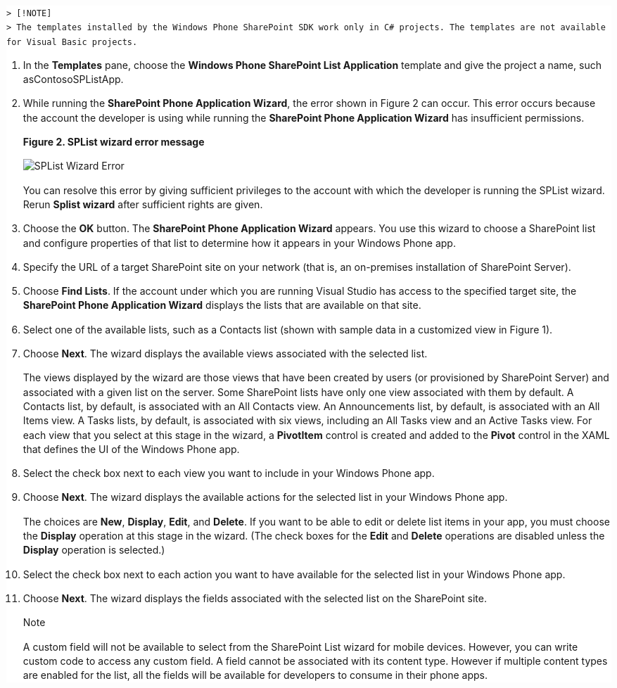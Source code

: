     > [!NOTE]
    > The templates installed by the Windows Phone SharePoint SDK work only in C# projects. The templates are not available for Visual Basic projects.

1. In the **Templates** pane, choose the **Windows Phone SharePoint List Application** template and give the project a name, such asContosoSPListApp.
1. While running the **SharePoint Phone Application Wizard**, the error shown in Figure 2 can occur. This error occurs because the account the developer is using while running the **SharePoint Phone Application Wizard** has insufficient permissions.

    **Figure 2. SPList wizard error message**

    ![SPList Wizard Error](../images/SP15Con_CreateSharePointListAppsForWindowsPhoneFig3.png)

    You can resolve this error by giving sufficient privileges to the account with which the developer is running the SPList wizard. Rerun **Splist wizard** after sufficient rights are given.

1. Choose the **OK** button. The **SharePoint Phone Application Wizard** appears. You use this wizard to choose a SharePoint list and configure properties of that list to determine how it appears in your Windows Phone app.
1. Specify the URL of a target SharePoint site on your network (that is, an on-premises installation of SharePoint Server).
1. Choose **Find Lists**. If the account under which you are running Visual Studio has access to the specified target site, the **SharePoint Phone Application Wizard** displays the lists that are available on that site.
1. Select one of the available lists, such as a Contacts list (shown with sample data in a customized view in Figure 1).
1. Choose **Next**. The wizard displays the available views associated with the selected list.

    The views displayed by the wizard are those views that have been created by users (or provisioned by SharePoint Server) and associated with a given list on the server. Some SharePoint lists have only one view associated with them by default. A Contacts list, by default, is associated with an All Contacts view. An Announcements list, by default, is associated with an All Items view. A Tasks lists, by default, is associated with six views, including an All Tasks view and an Active Tasks view. For each view that you select at this stage in the wizard, a **PivotItem** control is created and added to the **Pivot** control in the XAML that defines the UI of the Windows Phone app.

1. Select the check box next to each view you want to include in your Windows Phone app.
1. Choose **Next**. The wizard displays the available actions for the selected list in your Windows Phone app.

    The choices are **New**, **Display**, **Edit**, and **Delete**. If you want to be able to edit or delete list items in your app, you must choose the **Display** operation at this stage in the wizard. (The check boxes for the **Edit** and **Delete** operations are disabled unless the **Display** operation is selected.)

1. Select the check box next to each action you want to have available for the selected list in your Windows Phone app.
1. Choose **Next**. The wizard displays the fields associated with the selected list on the SharePoint site.

    > [!NOTE]
    > A custom field will not be available to select from the SharePoint List wizard for mobile devices. However, you can write custom code to access any custom field. A field cannot be associated with its content type. However if multiple content types are enabled for the list, all the fields will be available for developers to consume in their phone apps.
